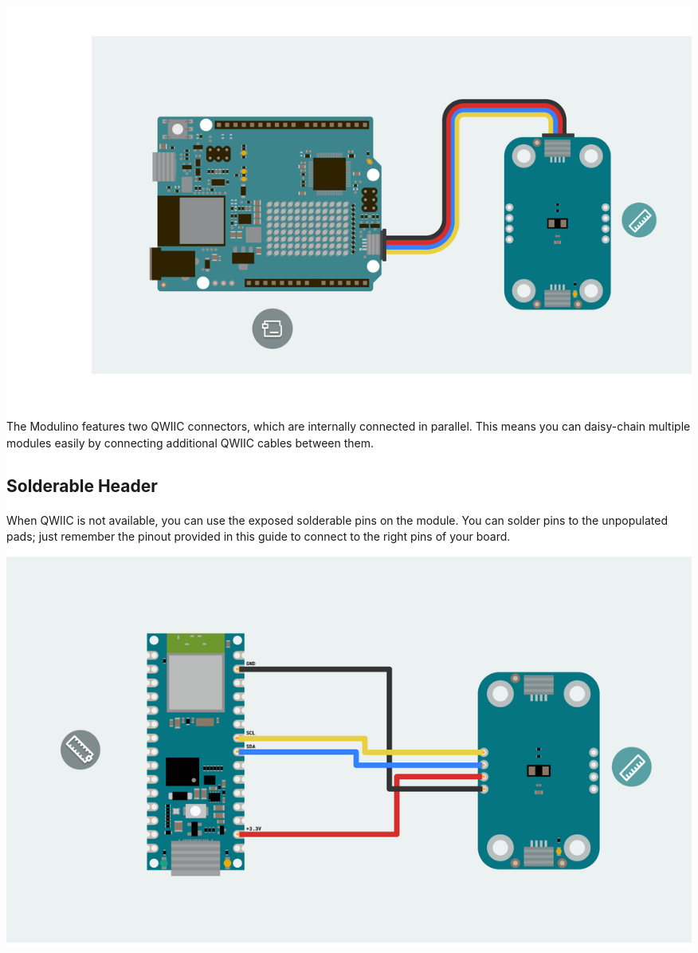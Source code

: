 ![Connection Guide QWIIC](assets/connection-guide-distance-qwiik.png)

The Modulino features two QWIIC connectors, which are internally connected in parallel. This means you can daisy-chain multiple modules easily by connecting additional QWIIC cables between them.

## Solderable Header

When QWIIC is not available, you can use the exposed solderable pins on the module. You can solder pins to the unpopulated pads; just remember the pinout provided in this guide to connect to the right pins of your board.

![Connection Guide Solder Pads](assets/connection-guide-distance-jumper.png)
